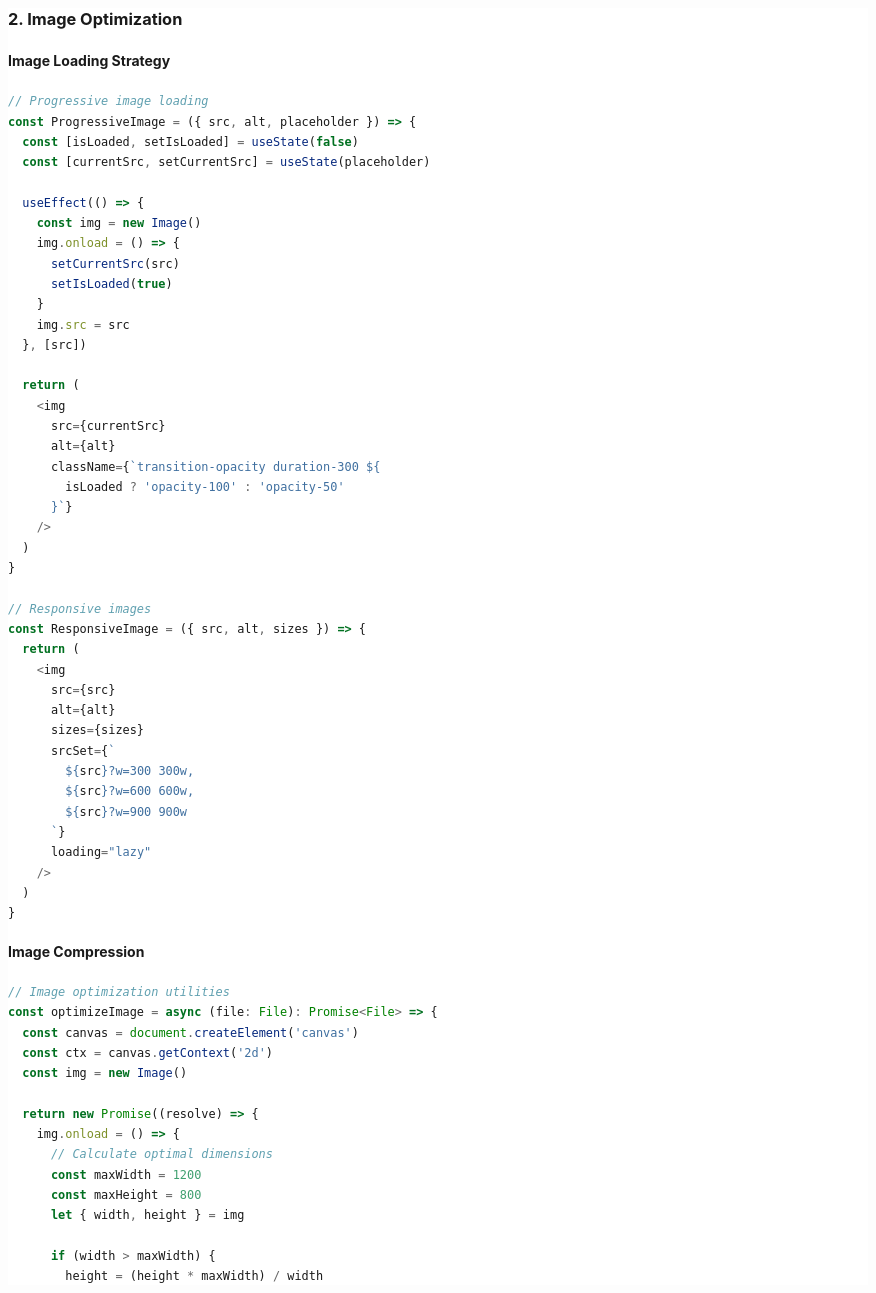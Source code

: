 ### 2. Image Optimization

#### Image Loading Strategy
```typescript
// Progressive image loading
const ProgressiveImage = ({ src, alt, placeholder }) => {
  const [isLoaded, setIsLoaded] = useState(false)
  const [currentSrc, setCurrentSrc] = useState(placeholder)

  useEffect(() => {
    const img = new Image()
    img.onload = () => {
      setCurrentSrc(src)
      setIsLoaded(true)
    }
    img.src = src
  }, [src])

  return (
    <img
      src={currentSrc}
      alt={alt}
      className={`transition-opacity duration-300 ${
        isLoaded ? 'opacity-100' : 'opacity-50'
      }`}
    />
  )
}

// Responsive images
const ResponsiveImage = ({ src, alt, sizes }) => {
  return (
    <img
      src={src}
      alt={alt}
      sizes={sizes}
      srcSet={`
        ${src}?w=300 300w,
        ${src}?w=600 600w,
        ${src}?w=900 900w
      `}
      loading="lazy"
    />
  )
}
```

#### Image Compression
```typescript
// Image optimization utilities
const optimizeImage = async (file: File): Promise<File> => {
  const canvas = document.createElement('canvas')
  const ctx = canvas.getContext('2d')
  const img = new Image()
  
  return new Promise((resolve) => {
    img.onload = () => {
      // Calculate optimal dimensions
      const maxWidth = 1200
      const maxHeight = 800
      let { width, height } = img
      
      if (width > maxWidth) {
        height = (height * maxWidth) / width
```
